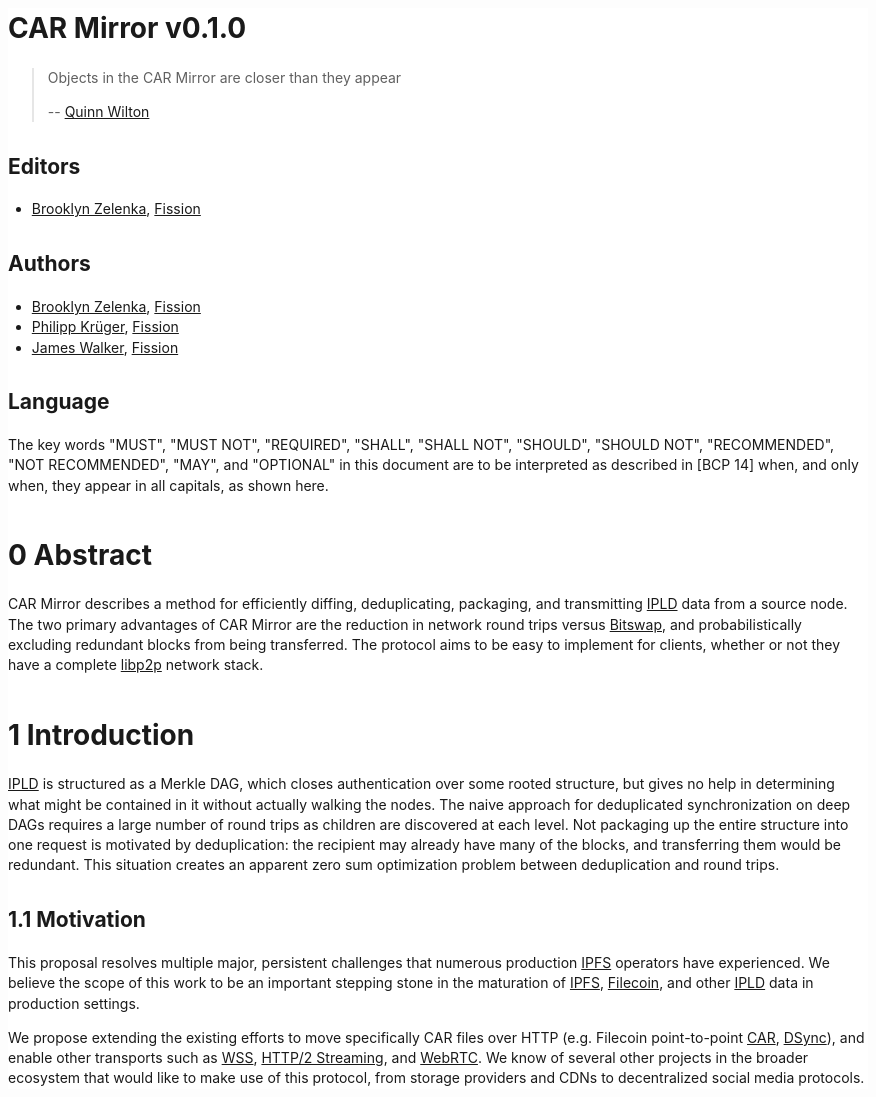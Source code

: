 # CAR Mirror v0.1.0

> Objects in the CAR Mirror are closer than they appear
>
> -- [Quinn Wilton]

## Editors

* [Brooklyn Zelenka], [Fission]

## Authors

* [Brooklyn Zelenka], [Fission]
* [Philipp Krüger], [Fission]
* [James Walker], [Fission]

## Language

The key words "MUST", "MUST NOT", "REQUIRED", "SHALL", "SHALL NOT", "SHOULD", "SHOULD NOT", "RECOMMENDED", "NOT RECOMMENDED", "MAY", and "OPTIONAL" in this document are to be interpreted as described in [BCP 14] when, and only when, they appear in all capitals, as shown here.

# 0 Abstract

CAR Mirror describes a method for efficiently diffing, deduplicating, packaging, and transmitting [IPLD] data from a source node. The two primary advantages of CAR Mirror are the reduction in network round trips versus [Bitswap], and probabilistically excluding redundant blocks from being transferred. The protocol aims to be easy to implement for clients, whether or not they have a complete [libp2p] network stack.
 
# 1 Introduction

[IPLD] is structured as a Merkle DAG, which closes authentication over some rooted structure, but gives no help in determining what might be contained in it without actually walking the nodes. The naive approach for deduplicated synchronization on deep DAGs requires a large number of round trips as children are discovered at each level. Not packaging up the entire structure into one request is motivated by deduplication: the recipient may already have many of the blocks, and transferring them would be redundant. This situation creates an apparent zero sum optimization problem between deduplication and round trips.

## 1.1 Motivation

This proposal resolves multiple major, persistent challenges that numerous production [IPFS] operators have experienced. We believe the scope of this work to be an important stepping stone in the maturation of [IPFS], [Filecoin], and other [IPLD] data in production settings.

We propose extending the existing efforts to move specifically CAR files over HTTP (e.g. Filecoin point-to-point [CAR], [DSync]), and enable other transports such as [WSS], [HTTP/2 Streaming], and [WebRTC]. We know of several other projects in the broader ecosystem that would like to make use of this protocol, from storage providers and CDNs to decentralized social media protocols.


[Power of Two]: #3411-power-of-two
[pull protocol]: #321-pull-protocol
[A Hundred Impossibility Proofs for Distributed Computing]: https://groups.csail.mit.edu/tds/papers/Lynch/podc89.pdf
[Bitswap]: https://docs.ipfs.io/concepts/bitswap/
[Bloom equations]: https://en.wikipedia.org/wiki/Bloom_filter#Optimal_number_of_hash_functions
[Bloom filter]: https://en.wikipedia.org/wiki/Bloom_filter
[Brendan O'Brien]: https://github.com/b5
[Brooklyn Zelenka]: https://github.com/expede 
[CAR]: https://ipld.io/specs/transport/car/
[CARv1]: https://ipld.io/specs/transport/car/carv1/
[CID]: https://docs.ipfs.io/guides/concepts/cid/
[DNSLink]: https://dnslink.io
[DSync]: https://pkg.go.dev/github.com/qri-io/dag/dsync
[Filecoin]: https://filecoin.io/
[Fission]: https://fission.codes
[HTTP/2 Streaming]: https://datatracker.ietf.org/doc/html/rfc7540#section-5
[IPFS]: https://ipfs.io
[IPLD]: https://ipld.io/
[IPNS]: https://docs.ipfs.io/concepts/ipns/
[James Walker]: https://github.com/walkah
[Justin Johnson]: https://github.com/justindotpub
[Philipp Krüger]: https://github.com/matheus23
[Quinn Wilton]: https://github.com/QuinnWilton
[TAR]: https://en.wikipedia.org/wiki/Tar_(computing)
[WSS]: https://datatracker.ietf.org/doc/html/rfc6455
[Web Native File System]: https://github.com/wnfs-wg/spec
[WebRTC]: https://datatracker.ietf.org/doc/html/rfc8835
[XXH3]: https://cyan4973.github.io/xxHash/
[libp2p]: https://libp2p.io/
[rejection sampling]: https://en.wikipedia.org/wiki/Rejection_sampling